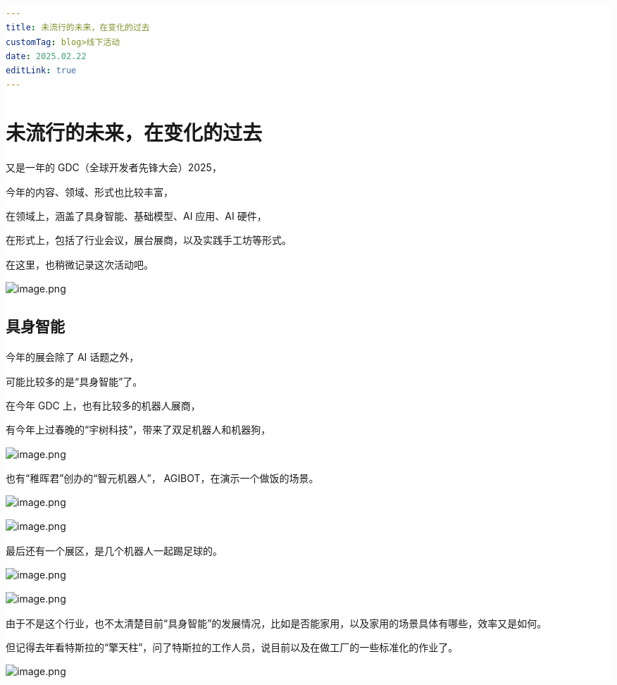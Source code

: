 ```yaml
---
title: 未流行的未来，在变化的过去
customTag: blog>线下活动
date: 2025.02.22
editLink: true
---
```


# 未流行的未来，在变化的过去

又是一年的 GDC（全球开发者先锋大会）2025，

今年的内容、领域、形式也比较丰富，

在领域上，涵盖了具身智能、基础模型、AI 应用、AI 硬件，

在形式上，包括了行业会议，展台展商，以及实践手工坊等形式。

在这里，也稍微记录这次活动吧。

![image.png](https://raw.githubusercontent.com/hua-bang/assert-store/master/20250223112011.png)


## 具身智能

今年的展会除了 AI 话题之外，

可能比较多的是“具身智能”了。

在今年 GDC 上，也有比较多的机器人展商，

有今年上过春晚的“宇树科技”，带来了双足机器人和机器狗，

![image.png](https://raw.githubusercontent.com/hua-bang/assert-store/master/20250223112030.png)


也有“稚晖君”创办的“智元机器人”， AGIBOT，在演示一个做饭的场景。

![image.png](https://raw.githubusercontent.com/hua-bang/assert-store/master/20250223112050.png)

![image.png](https://raw.githubusercontent.com/hua-bang/assert-store/master/20250223112813.png)


最后还有一个展区，是几个机器人一起踢足球的。

![image.png](https://raw.githubusercontent.com/hua-bang/assert-store/master/20250223112111.png)


![image.png](https://raw.githubusercontent.com/hua-bang/assert-store/master/20250223112121.png)


由于不是这个行业，也不太清楚目前“具身智能”的发展情况，比如是否能家用，以及家用的场景具体有哪些，效率又是如何。

但记得去年看特斯拉的“擎天柱”，问了特斯拉的工作人员，说目前以及在做工厂的一些标准化的作业了。

![image.png](https://raw.githubusercontent.com/hua-bang/assert-store/master/20250223112827.png)
